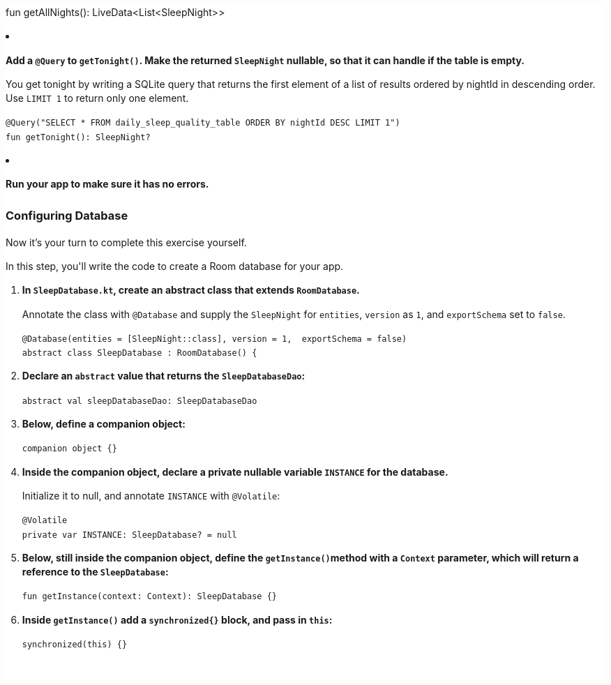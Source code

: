 <span class="hljs-function">fun <span class="hljs-title">getAllNights</span><span class="hljs-params">()</span>: LiveData&lt;List&lt;SleepNight&gt;&gt;</span>
</code></pre>
</li>
<li><p><strong>Add a <code>@Query</code> to <code>getTonight()</code>. Make the returned <code>SleepNight</code> nullable, so that it can handle if the table is empty.</strong></p>
<p>You get tonight by writing a SQLite query that returns the first element of a list of results ordered by nightId in descending order. Use <code>LIMIT 1</code> to return only one element. </p>
<pre><code class="lang-java"><span class="hljs-annotation">@Query</span>(<span class="hljs-string">"SELECT * FROM daily_sleep_quality_table ORDER BY nightId DESC LIMIT 1"</span>)
<span class="hljs-function">fun <span class="hljs-title">getTonight</span><span class="hljs-params">()</span>: SleepNight?</span>
</code></pre>
</li>
<li><p><strong>Run your app to make sure it has no errors.</strong></p>
</li>
</ol>

</div>

### Configuring Database
<div class="index-module--markdown--2MdcR ureact-markdown "><p>Now it’s your turn to complete this exercise yourself.</p>
<p>In this step, you'll write the code to create a Room database for your app. </p>
<ol>
<li><p><strong>In <code>SleepDatabase.kt</code>, create an abstract class that extends <code>RoomDatabase</code>.</strong></p>
<p>Annotate the class with <code>@Database</code> and supply the <code>SleepNight</code> for <code>entities</code>, <code>version</code> as <code>1</code>, and <code>exportSchema</code> set to <code>false</code>.</p>
<pre><code><span class="hljs-annotation">@Database</span>(entities = [<span class="hljs-type">SleepNight</span>::<span class="hljs-class"><span class="hljs-keyword">class</span>], <span class="hljs-title">version</span> =</span> <span class="hljs-number">1</span>,  exportSchema = <span class="hljs-literal">false</span>)
<span class="hljs-keyword">abstract</span> <span class="hljs-class"><span class="hljs-keyword">class</span> <span class="hljs-title">SleepDatabase</span> :</span> <span class="hljs-type">RoomDatabase</span>() {
</code></pre></li>
<li><p><strong>Declare an <code>abstract</code> value that returns the <code>SleepDatabaseDao</code>:</strong></p>
<pre><code><span class="hljs-keyword">abstract</span> <span class="hljs-keyword">val</span> sleepDatabaseDao: <span class="hljs-type">SleepDatabaseDao</span>
</code></pre></li>
<li><p><strong>Below, define a companion object:</strong></p>
<pre><code>companion <span class="hljs-class"><span class="hljs-keyword">object</span> {</span>}
</code></pre></li>
<li><p><strong>Inside the companion object, declare a private nullable variable <code>INSTANCE</code> for the database.</strong></p>
<p>Initialize it to null, and annotate <code>INSTANCE</code> with <code>@Volatile</code>:</p>
<pre><code><span class="hljs-annotation">@Volatile</span>
<span class="hljs-keyword">private</span> <span class="hljs-keyword">var</span> <span class="hljs-type">INSTANCE</span>: <span class="hljs-type">SleepDatabase</span>? = <span class="hljs-literal">null</span>
</code></pre></li>
<li><p><strong>Below, still inside the companion object, define the <code>getInstance()</code>method with a <code>Context</code> parameter, which will return a reference to the <code>SleepDatabase</code>:</strong> </p>
<pre><code><span class="hljs-tag">fun</span> <span class="hljs-tag">getInstance</span>(<span class="hljs-attribute">context</span>: Context): <span class="hljs-tag">SleepDatabase</span> {}
</code></pre></li>
<li><p><strong>Inside <code>getInstance()</code> add a <code>synchronized{}</code> block, and pass in <code>this</code>:</strong></p>
<pre><code><span class="hljs-keyword">synchronized</span>(<span class="hljs-keyword">this</span>) {}